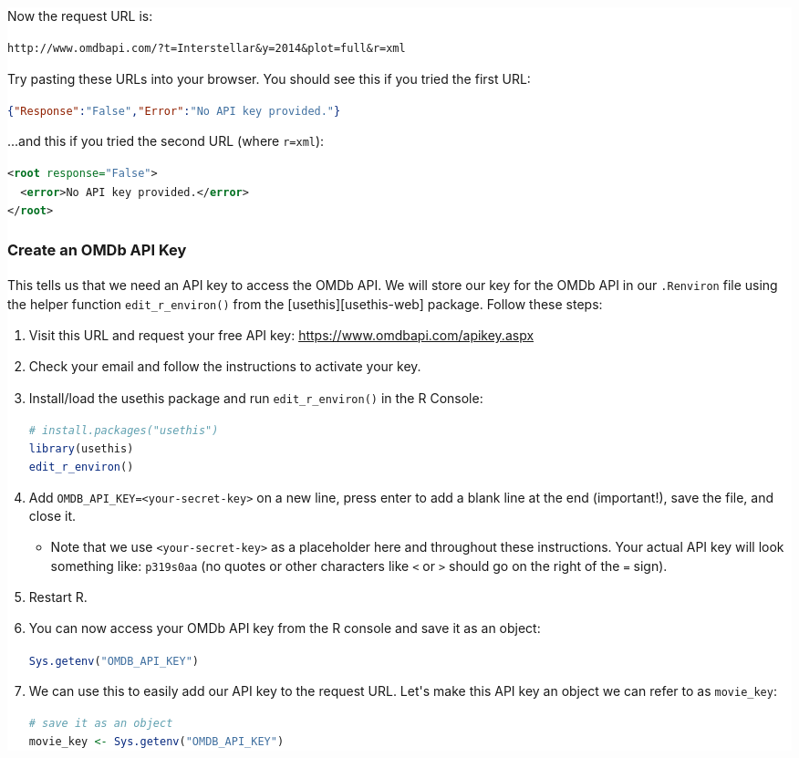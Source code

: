 

Now the request URL is:

```http
http://www.omdbapi.com/?t=Interstellar&y=2014&plot=full&r=xml
```

Try pasting these URLs into your browser. You should see this if you tried the first URL:

```JSON
{"Response":"False","Error":"No API key provided."}
```

...and this if you tried the second URL (where `r=xml`):

```XML
<root response="False">
  <error>No API key provided.</error>
</root>
```

### Create an OMDb API Key

This tells us that we need an API key to access the OMDb API. We will store our key for the OMDb API in our `.Renviron` file using the helper function `edit_r_environ()` from the [usethis][usethis-web] package. Follow these steps:

1. Visit this URL and request your free API key: <https://www.omdbapi.com/apikey.aspx>
1. Check your email and follow the instructions to activate your key.
1. Install/load the usethis package and run `edit_r_environ()` in the R Console:

    
    ```r
    # install.packages("usethis")
    library(usethis)
    edit_r_environ()
    ```

1. Add `OMDB_API_KEY=<your-secret-key>` on a new line, press enter to add a blank line at the end (important!), save the file, and close it. 
    + Note that we use `<your-secret-key>` as a placeholder here and throughout these instructions. Your actual API key will look something like: `p319s0aa` (no quotes or other characters like `<` or `>` should go on the right of the `=` sign).
1. Restart R.
1. You can now access your OMDb API key from the R console and save it as an object:
    
    ```r
    Sys.getenv("OMDB_API_KEY")
    ```
    
    
    
    
1. We can use this to easily add our API key to the request URL. Let's make this API key an object we can refer to as `movie_key`:

    
    ```r
    # save it as an object
    movie_key <- Sys.getenv("OMDB_API_KEY")
    ```
    